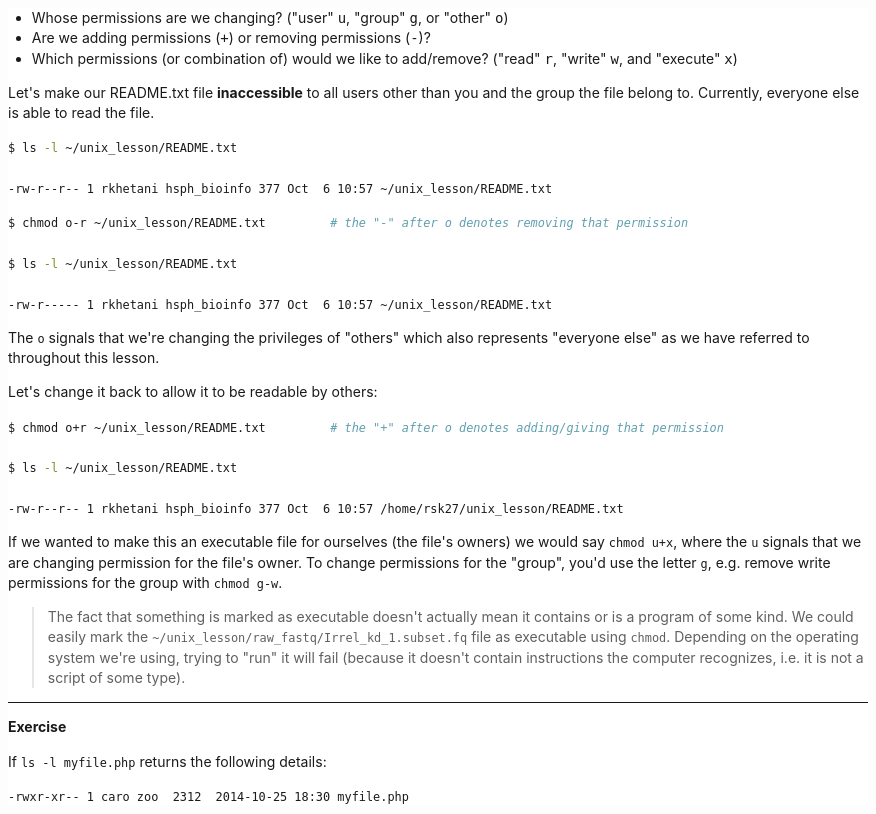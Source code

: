 * Whose permissions are we changing? ("user" <kbd>u</kbd>, "group" <kbd>g</kbd>, or "other" <kbd>o</kbd>)
* Are we adding permissions (<kbd>+</kbd>) or removing permissions (<kbd>-</kbd>)?
* Which permissions (or combination of) would we like to add/remove? ("read" <kbd>r</kbd>, "write" <kbd>w</kbd>, and "execute" <kbd>x</kbd>)

Let's make our README.txt file **inaccessible** to all users other than you and the group the file belong to. Currently, everyone else is able to read the file.

```bash
$ ls -l ~/unix_lesson/README.txt

-rw-r--r-- 1 rkhetani hsph_bioinfo 377 Oct  6 10:57 ~/unix_lesson/README.txt
```

```bash
$ chmod o-r ~/unix_lesson/README.txt         # the "-" after o denotes removing that permission

$ ls -l ~/unix_lesson/README.txt

-rw-r----- 1 rkhetani hsph_bioinfo 377 Oct  6 10:57 ~/unix_lesson/README.txt
```

The `o` signals that we're changing the privileges of "others" which also represents "everyone else" as we have referred to throughout this lesson.

Let's change it back to allow it to be readable by others:

```bash
$ chmod o+r ~/unix_lesson/README.txt         # the "+" after o denotes adding/giving that permission

$ ls -l ~/unix_lesson/README.txt

-rw-r--r-- 1 rkhetani hsph_bioinfo 377 Oct  6 10:57 /home/rsk27/unix_lesson/README.txt
```

If we wanted to make this an executable file for ourselves (the file's owners) we would say `chmod u+x`, where the `u` signals that we are changing permission for the file's owner. To change permissions for the "group", you'd use the letter `g`, e.g. remove write permissions for the group with `chmod g-w`. 

> The fact that something is marked as executable doesn't actually mean it contains or is a program of some kind. We could easily mark the `~/unix_lesson/raw_fastq/Irrel_kd_1.subset.fq` file as executable using `chmod`. Depending on the operating system we're using, trying to "run" it will fail (because it doesn't contain instructions the computer recognizes, i.e. it is not a script of some type).

****

**Exercise**

If `ls -l myfile.php` returns the following details:

```bash
-rwxr-xr-- 1 caro zoo  2312  2014-10-25 18:30 myfile.php
```
 